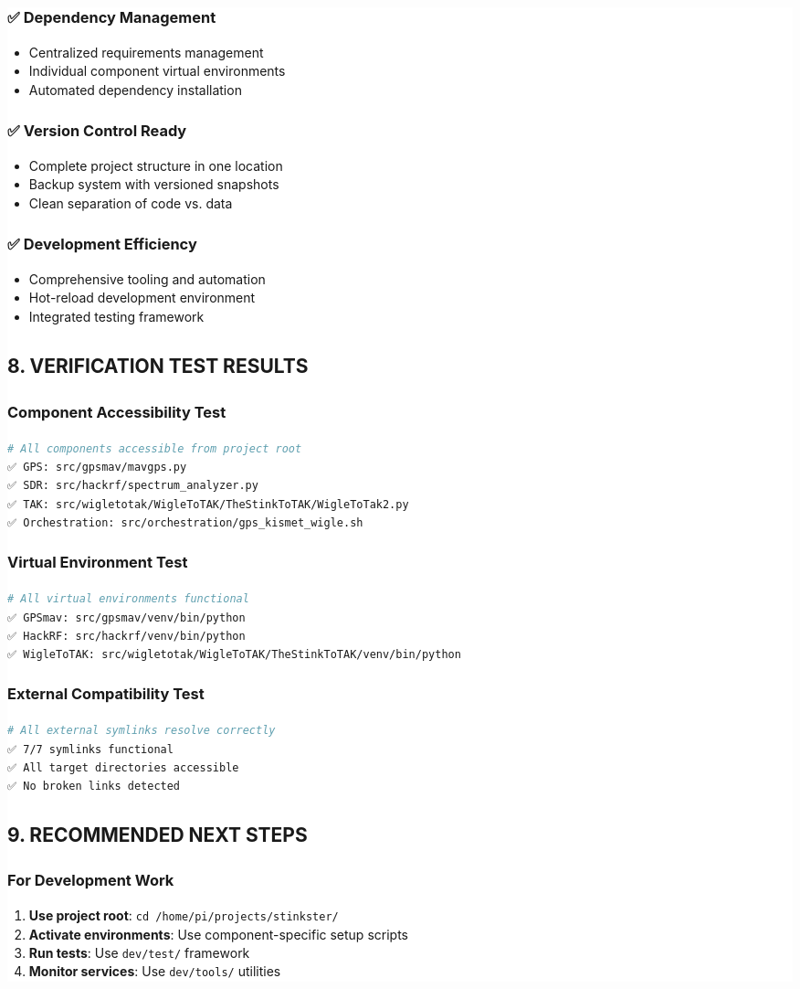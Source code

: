 ### ✅ Dependency Management
- Centralized requirements management
- Individual component virtual environments
- Automated dependency installation

### ✅ Version Control Ready
- Complete project structure in one location
- Backup system with versioned snapshots
- Clean separation of code vs. data

### ✅ Development Efficiency
- Comprehensive tooling and automation
- Hot-reload development environment
- Integrated testing framework

## 8. VERIFICATION TEST RESULTS

### Component Accessibility Test
```bash
# All components accessible from project root
✅ GPS: src/gpsmav/mavgps.py
✅ SDR: src/hackrf/spectrum_analyzer.py  
✅ TAK: src/wigletotak/WigleToTAK/TheStinkToTAK/WigleToTak2.py
✅ Orchestration: src/orchestration/gps_kismet_wigle.sh
```

### Virtual Environment Test
```bash
# All virtual environments functional
✅ GPSmav: src/gpsmav/venv/bin/python
✅ HackRF: src/hackrf/venv/bin/python
✅ WigleToTAK: src/wigletotak/WigleToTAK/TheStinkToTAK/venv/bin/python
```

### External Compatibility Test
```bash
# All external symlinks resolve correctly
✅ 7/7 symlinks functional
✅ All target directories accessible
✅ No broken links detected
```

## 9. RECOMMENDED NEXT STEPS

### For Development Work
1. **Use project root**: `cd /home/pi/projects/stinkster/`
2. **Activate environments**: Use component-specific setup scripts
3. **Run tests**: Use `dev/test/` framework
4. **Monitor services**: Use `dev/tools/` utilities
